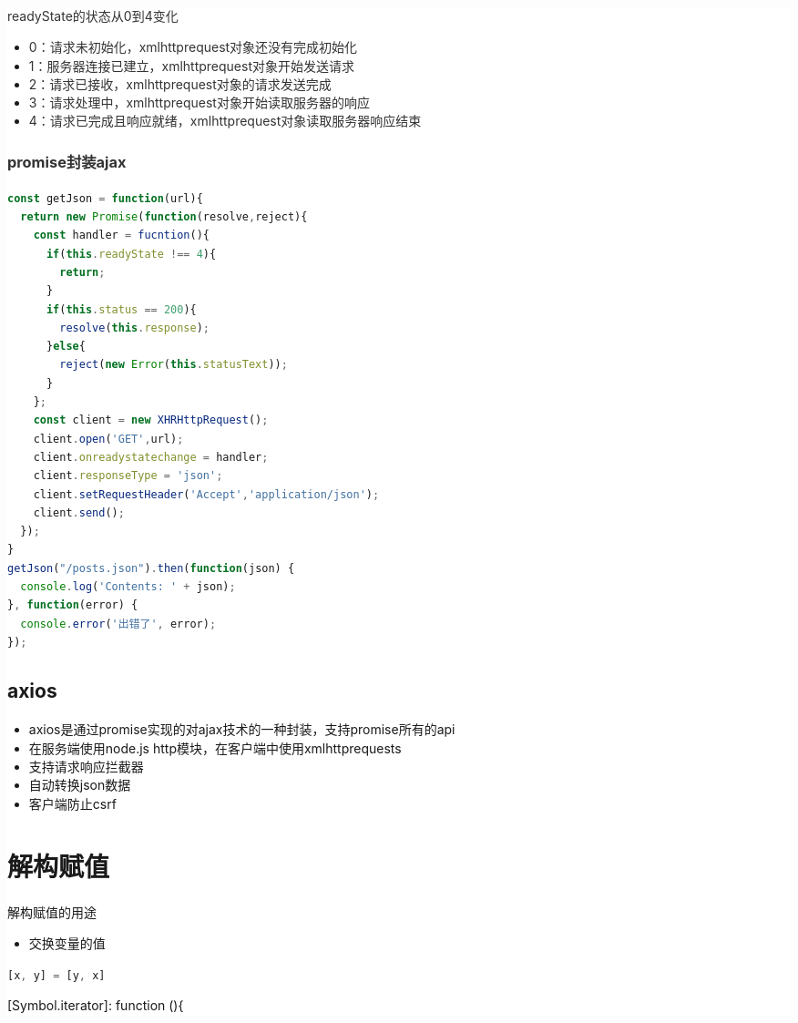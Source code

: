 <font style="color:rgb(51, 51, 51);">readyState的状态从0到4变化</font>

+ <font style="color:rgb(51, 51, 51);">0：请求未初始化，xmlhttprequest对象还没有完成初始化</font>
+ <font style="color:rgb(51, 51, 51);">1：服务器连接已建立，xmlhttprequest对象开始发送请求</font>
+ <font style="color:rgb(51, 51, 51);">2：请求已接收，xmlhttprequest对象的请求发送完成</font>
+ <font style="color:rgb(51, 51, 51);">3：请求处理中，xmlhttprequest对象开始读取服务器的响应</font>
+ <font style="color:rgb(51, 51, 51);">4：请求已完成且响应就绪，xmlhttprequest对象读取服务器响应结束</font>

### <font style="color:rgb(51, 51, 51);">promise封装ajax</font>
```javascript
const getJson = function(url){
  return new Promise(function(resolve,reject){
    const handler = fucntion(){
      if(this.readyState !== 4){
        return;
      }
      if(this.status == 200){
        resolve(this.response);
      }else{
        reject(new Error(this.statusText));
      }
    };
    const client = new XHRHttpRequest();
    client.open('GET',url);
    client.onreadystatechange = handler;
    client.responseType = 'json';
    client.setRequestHeader('Accept','application/json');
    client.send();
  });
}
getJson("/posts.json").then(function(json) {
  console.log('Contents: ' + json);
}, function(error) {
  console.error('出错了', error);
});
```

## axios
+ axios是通过promise实现的对ajax技术的一种封装，支持promise所有的api
+ 在服务端使用node.js http模块，在客户端中使用xmlhttprequests
+ 支持请求响应拦截器
+ 自动转换json数据
+ 客户端防止csrf

# 解构赋值
解构赋值的用途

+ 交换变量的值

```javascript
[x, y] = [y, x]
```


  [Symbol.iterator]: function (){